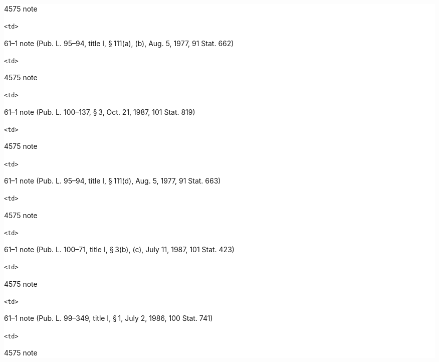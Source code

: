 4575 note  </td>

  </tr>

  <tr>

    <td> 

61–1 note (Pub. L. 95–94, title I, § 111(a), (b), Aug. 5, 1977, 91 Stat. 662)  </td>

    <td> 

4575 note  </td>

  </tr>

  <tr>

    <td> 

61–1 note (Pub. L. 100–137, § 3, Oct. 21, 1987, 101 Stat. 819)  </td>

    <td> 

4575 note  </td>

  </tr>

  <tr>

    <td> 

61–1 note (Pub. L. 95–94, title I, § 111(d), Aug. 5, 1977, 91 Stat. 663)  </td>

    <td> 

4575 note  </td>

  </tr>

  <tr>

    <td> 

61–1 note (Pub. L. 100–71, title I, § 3(b), (c), July 11, 1987, 101 Stat. 423)  </td>

    <td> 

4575 note  </td>

  </tr>

  <tr>

    <td> 

61–1 note (Pub. L. 99–349, title I, § 1, July 2, 1986, 100 Stat. 741)  </td>

    <td> 

4575 note  </td>

  </tr>

  <tr>
